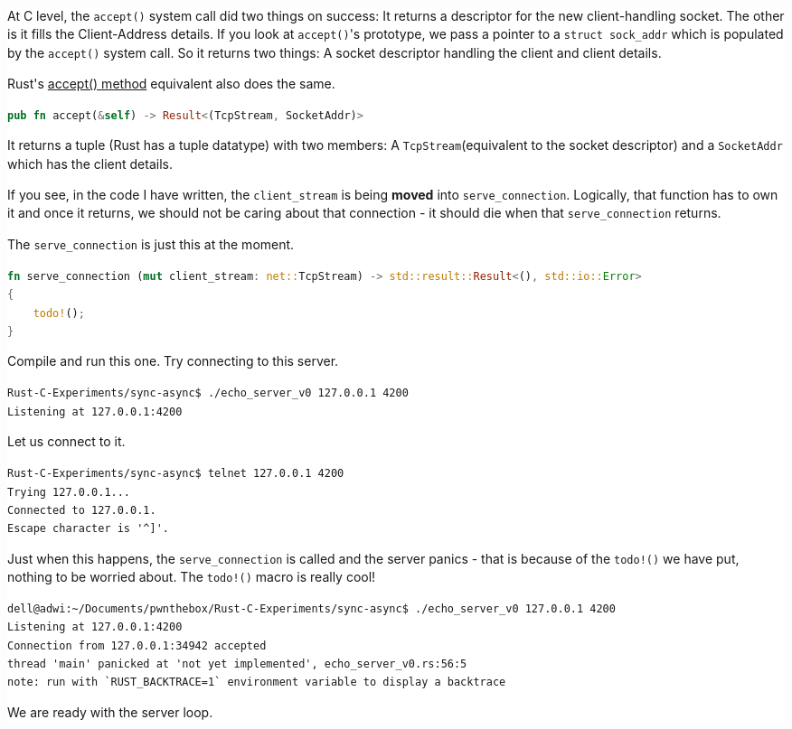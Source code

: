 At C level, the ```accept()``` system call did two things on success: It returns a descriptor for the new client-handling socket. The other is it fills the Client-Address details. If you look at ```accept()```'s prototype, we pass a pointer to a ```struct sock_addr``` which is populated by the ```accept()``` system call. So it returns two things: A socket descriptor handling the client and client details.

Rust's [accept() method](https://doc.rust-lang.org/std/net/struct.TcpListener.html#method.accept)  equivalent also does the same.

```rust
pub fn accept(&self) -> Result<(TcpStream, SocketAddr)>
```

It returns a tuple (Rust has a tuple datatype) with two members: A ```TcpStream```(equivalent to the socket descriptor) and a ```SocketAddr``` which has the client details.

If you see, in the code I have written, the ```client_stream``` is being **moved** into ```serve_connection```. Logically, that function has to own it and once it returns, we should not be caring about that connection - it should die when that ```serve_connection``` returns.

The ```serve_connection``` is just this at the moment.

```rust
fn serve_connection (mut client_stream: net::TcpStream) -> std::result::Result<(), std::io::Error>
{   
    todo!();
}
```

Compile and run this one. Try connecting to this server.

```
Rust-C-Experiments/sync-async$ ./echo_server_v0 127.0.0.1 4200
Listening at 127.0.0.1:4200
```

Let us connect to it.

```
Rust-C-Experiments/sync-async$ telnet 127.0.0.1 4200
Trying 127.0.0.1...
Connected to 127.0.0.1.
Escape character is '^]'.
```

Just when this happens, the ```serve_connection``` is called and the server panics - that is because of the ```todo!()``` we have put, nothing to be worried about. The ```todo!()``` macro is really cool!

```
dell@adwi:~/Documents/pwnthebox/Rust-C-Experiments/sync-async$ ./echo_server_v0 127.0.0.1 4200
Listening at 127.0.0.1:4200
Connection from 127.0.0.1:34942 accepted
thread 'main' panicked at 'not yet implemented', echo_server_v0.rs:56:5
note: run with `RUST_BACKTRACE=1` environment variable to display a backtrace
```

We are ready with the server loop.
